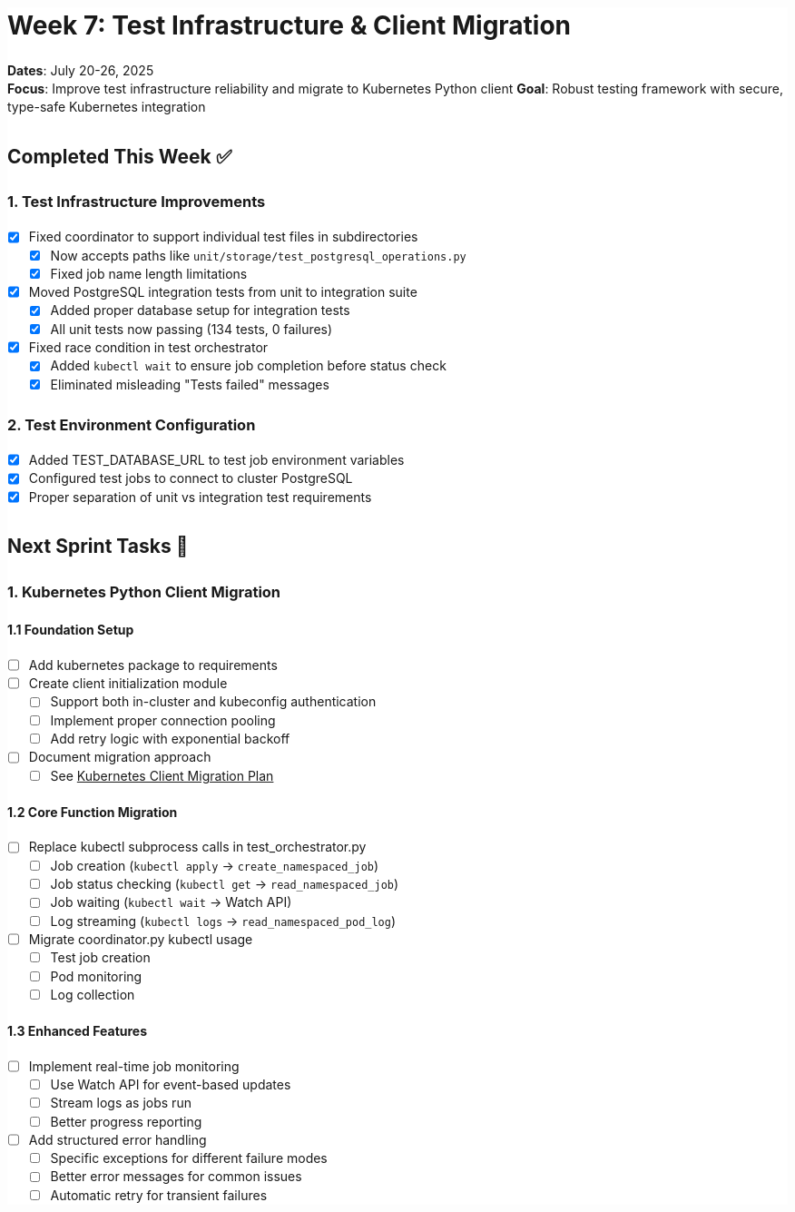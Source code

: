 # Week 7: Test Infrastructure & Client Migration
**Dates**: July 20-26, 2025  
**Focus**: Improve test infrastructure reliability and migrate to Kubernetes Python client
**Goal**: Robust testing framework with secure, type-safe Kubernetes integration

## Completed This Week ✅

### 1. Test Infrastructure Improvements
- [x] Fixed coordinator to support individual test files in subdirectories
  - [x] Now accepts paths like `unit/storage/test_postgresql_operations.py`
  - [x] Fixed job name length limitations
- [x] Moved PostgreSQL integration tests from unit to integration suite
  - [x] Added proper database setup for integration tests
  - [x] All unit tests now passing (134 tests, 0 failures)
- [x] Fixed race condition in test orchestrator
  - [x] Added `kubectl wait` to ensure job completion before status check
  - [x] Eliminated misleading "Tests failed" messages

### 2. Test Environment Configuration
- [x] Added TEST_DATABASE_URL to test job environment variables
- [x] Configured test jobs to connect to cluster PostgreSQL
- [x] Proper separation of unit vs integration test requirements

## Next Sprint Tasks 🚀

### 1. Kubernetes Python Client Migration

#### 1.1 Foundation Setup
- [ ] Add kubernetes package to requirements
- [ ] Create client initialization module
  - [ ] Support both in-cluster and kubeconfig authentication
  - [ ] Implement proper connection pooling
  - [ ] Add retry logic with exponential backoff
- [ ] Document migration approach
  - [ ] See [Kubernetes Client Migration Plan](../../architecture/kubernetes-client-migration.md)

#### 1.2 Core Function Migration
- [ ] Replace kubectl subprocess calls in test_orchestrator.py
  - [ ] Job creation (`kubectl apply` → `create_namespaced_job`)
  - [ ] Job status checking (`kubectl get` → `read_namespaced_job`)
  - [ ] Job waiting (`kubectl wait` → Watch API)
  - [ ] Log streaming (`kubectl logs` → `read_namespaced_pod_log`)
- [ ] Migrate coordinator.py kubectl usage
  - [ ] Test job creation
  - [ ] Pod monitoring
  - [ ] Log collection

#### 1.3 Enhanced Features
- [ ] Implement real-time job monitoring
  - [ ] Use Watch API for event-based updates
  - [ ] Stream logs as jobs run
  - [ ] Better progress reporting
- [ ] Add structured error handling
  - [ ] Specific exceptions for different failure modes
  - [ ] Better error messages for common issues
  - [ ] Automatic retry for transient failures
